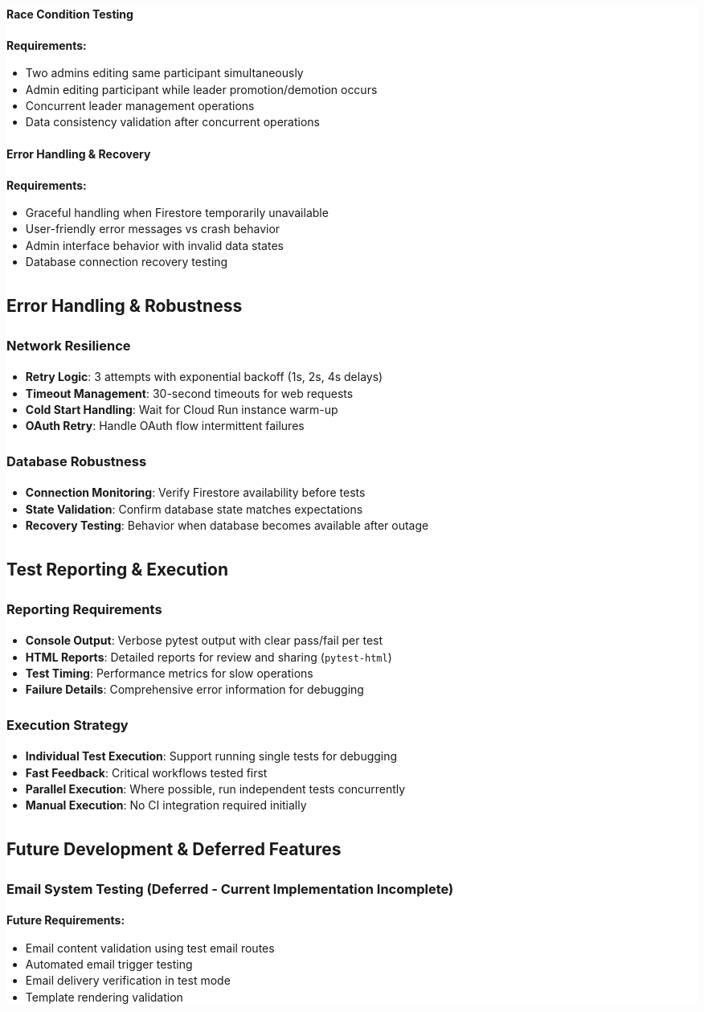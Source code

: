 #### Race Condition Testing
**Requirements:**
- Two admins editing same participant simultaneously
- Admin editing participant while leader promotion/demotion occurs
- Concurrent leader management operations
- Data consistency validation after concurrent operations

#### Error Handling & Recovery
**Requirements:**
- Graceful handling when Firestore temporarily unavailable
- User-friendly error messages vs crash behavior
- Admin interface behavior with invalid data states
- Database connection recovery testing

## Error Handling & Robustness

### Network Resilience
- **Retry Logic**: 3 attempts with exponential backoff (1s, 2s, 4s delays)
- **Timeout Management**: 30-second timeouts for web requests
- **Cold Start Handling**: Wait for Cloud Run instance warm-up
- **OAuth Retry**: Handle OAuth flow intermittent failures

### Database Robustness
- **Connection Monitoring**: Verify Firestore availability before tests
- **State Validation**: Confirm database state matches expectations
- **Recovery Testing**: Behavior when database becomes available after outage

## Test Reporting & Execution

### Reporting Requirements
- **Console Output**: Verbose pytest output with clear pass/fail per test
- **HTML Reports**: Detailed reports for review and sharing (`pytest-html`)
- **Test Timing**: Performance metrics for slow operations
- **Failure Details**: Comprehensive error information for debugging

### Execution Strategy
- **Individual Test Execution**: Support running single tests for debugging
- **Fast Feedback**: Critical workflows tested first
- **Parallel Execution**: Where possible, run independent tests concurrently
- **Manual Execution**: No CI integration required initially

## Future Development & Deferred Features

### Email System Testing (Deferred - Current Implementation Incomplete)
**Future Requirements:**
- Email content validation using test email routes
- Automated email trigger testing
- Email delivery verification in test mode
- Template rendering validation
